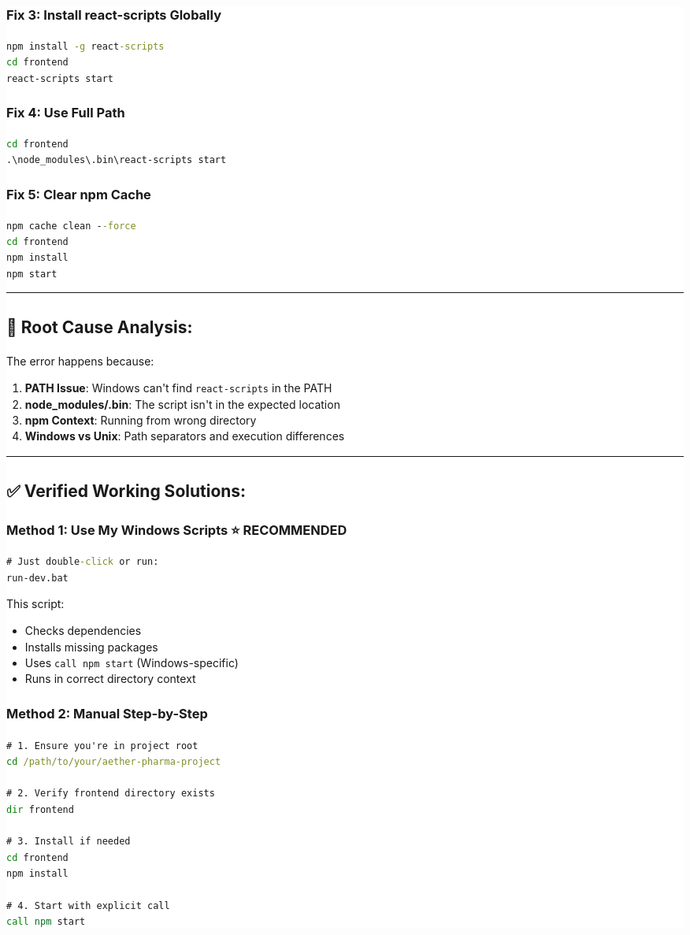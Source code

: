### **Fix 3: Install react-scripts Globally**
```cmd
npm install -g react-scripts
cd frontend
react-scripts start
```

### **Fix 4: Use Full Path**
```cmd
cd frontend
.\node_modules\.bin\react-scripts start
```

### **Fix 5: Clear npm Cache**
```cmd
npm cache clean --force
cd frontend
npm install
npm start
```

---

## 🎯 **Root Cause Analysis:**

The error happens because:
1. **PATH Issue**: Windows can't find `react-scripts` in the PATH
2. **node_modules/.bin**: The script isn't in the expected location
3. **npm Context**: Running from wrong directory
4. **Windows vs Unix**: Path separators and execution differences

---

## ✅ **Verified Working Solutions:**

### **Method 1: Use My Windows Scripts** ⭐ **RECOMMENDED**
```cmd
# Just double-click or run:
run-dev.bat
```
This script:
- Checks dependencies
- Installs missing packages
- Uses `call npm start` (Windows-specific)
- Runs in correct directory context

### **Method 2: Manual Step-by-Step**
```cmd
# 1. Ensure you're in project root
cd /path/to/your/aether-pharma-project

# 2. Verify frontend directory exists
dir frontend

# 3. Install if needed
cd frontend
npm install

# 4. Start with explicit call
call npm start
```
